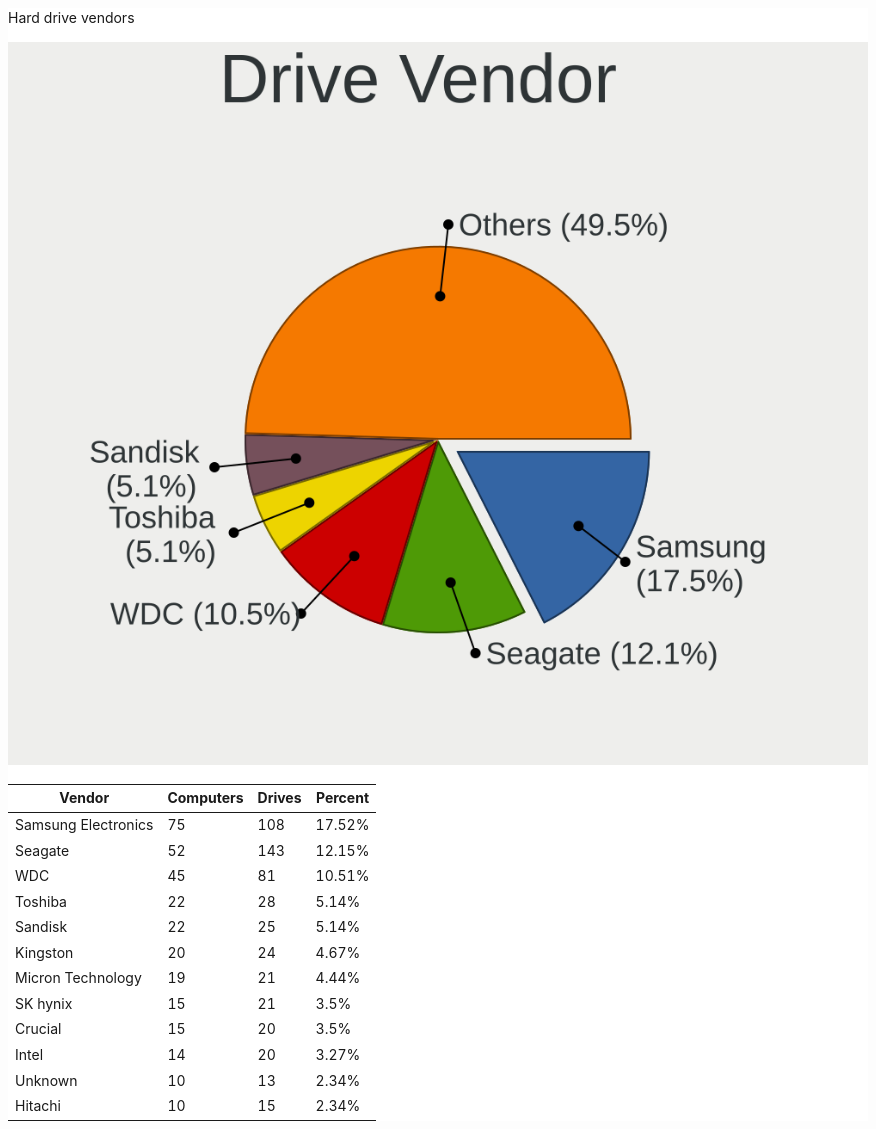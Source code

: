 Hard drive vendors

![Drive Vendor](./All/images/pie_chart/drive_vendor.svg)


| Vendor                       | Computers | Drives | Percent |
|------------------------------|-----------|--------|---------|
| Samsung Electronics          | 75        | 108    | 17.52%  |
| Seagate                      | 52        | 143    | 12.15%  |
| WDC                          | 45        | 81     | 10.51%  |
| Toshiba                      | 22        | 28     | 5.14%   |
| Sandisk                      | 22        | 25     | 5.14%   |
| Kingston                     | 20        | 24     | 4.67%   |
| Micron Technology            | 19        | 21     | 4.44%   |
| SK hynix                     | 15        | 21     | 3.5%    |
| Crucial                      | 15        | 20     | 3.5%    |
| Intel                        | 14        | 20     | 3.27%   |
| Unknown                      | 10        | 13     | 2.34%   |
| Hitachi                      | 10        | 15     | 2.34%   |